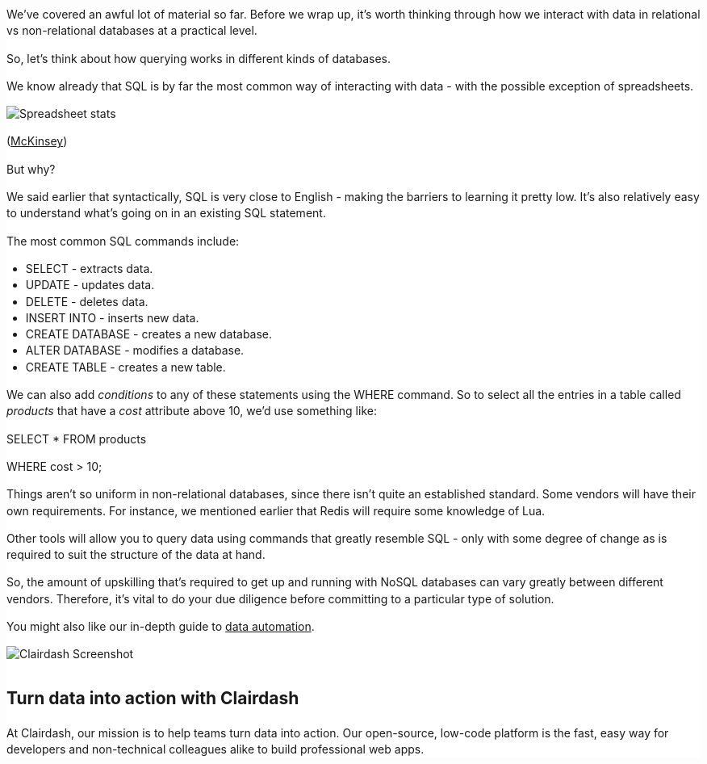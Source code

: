 We’ve covered an awful lot of material so far. Before we wrap up, it’s worth thinking through how we interact with data in relational vs non-relational databases at a practical level.

So, let’s think about how querying works in different kinds of databases.

We know already that SQL is by far the most common way of interacting with data - with the possible exception of spreadsheets.

![Spreadsheet stats](https://res.cloudinary.com/daog6scxm/image/upload/v1675960136/cms/Spreadsheets_in_Internal_Tasks_https___www.mckinsey.com_capabilities_operations_our-insights_how-good-are-your-internal-operations-really_doitek.webp "Spreadsheet stats")

([McKinsey](https://www.mckinsey.com/capabilities/operations/our-insights/how-good-are-your-internal-operations-really))

But why?

We said earlier that syntactically, SQL is very close to English - making the barriers to learning it pretty low. It’s also relatively easy to understand what’s going on in an existing SQL statement.

The most common SQL commands include:

- SELECT - extracts data.
- UPDATE - updates data.
- DELETE - deletes data.
- INSERT INTO - inserts new data.
- CREATE DATABASE - creates a new database.
- ALTER DATABASE - modifies a database.
- CREATE TABLE - creates a new table.

We can also add *conditions* to any of these statements using the WHERE command. So to select all the entries in a table called *products* that have a *cost* attribute above 10, we’d use something like:

SELECT * FROM products

WHERE cost > 10;

Things aren’t so uniform in non-relational databases, since there isn’t quite an established standard. Some vendors will have their own requirements. For instance, we mentioned earlier that Redis will require some knowledge of Lua.

Other tools will allow you to query data using commands that greatly resemble SQL - only with some degree of change as is required to suit the structure of the data at hand.

So, the amount of upskilling that’s required to get up and running with NoSQL databases can vary greatly between different vendors. Therefore, it’s vital to do your due diligence before committing to a particular type of solution.

You might also like our in-depth guide to [data automation](https://clairdash.com/blog/automation/data-automation/).

![Clairdash Screenshot](https://res.cloudinary.com/daog6scxm/image/upload/v1682071045/cms/Clairdash_Screenshot_1_evh9fx.webp "Clairdash Screenshot")

## Turn data into action with Clairdash

At Clairdash, our mission is to help teams turn data into action. Our open-source, low-code platform is the fast, easy way for developers and non-technical colleagues alike to build professional web apps.
